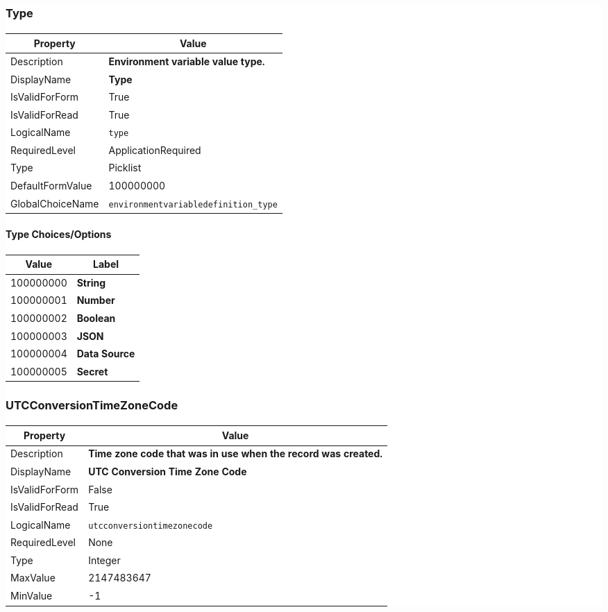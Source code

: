 ### <a name="BKMK_Type"></a> Type

|Property|Value|
|---|---|
|Description|**Environment variable value type.**|
|DisplayName|**Type**|
|IsValidForForm|True|
|IsValidForRead|True|
|LogicalName|`type`|
|RequiredLevel|ApplicationRequired|
|Type|Picklist|
|DefaultFormValue|100000000|
|GlobalChoiceName|`environmentvariabledefinition_type`|

#### Type Choices/Options

|Value|Label|
|---|---|
|100000000|**String**|
|100000001|**Number**|
|100000002|**Boolean**|
|100000003|**JSON**|
|100000004|**Data Source**|
|100000005|**Secret**|

### <a name="BKMK_UTCConversionTimeZoneCode"></a> UTCConversionTimeZoneCode

|Property|Value|
|---|---|
|Description|**Time zone code that was in use when the record was created.**|
|DisplayName|**UTC Conversion Time Zone Code**|
|IsValidForForm|False|
|IsValidForRead|True|
|LogicalName|`utcconversiontimezonecode`|
|RequiredLevel|None|
|Type|Integer|
|MaxValue|2147483647|
|MinValue|-1|

